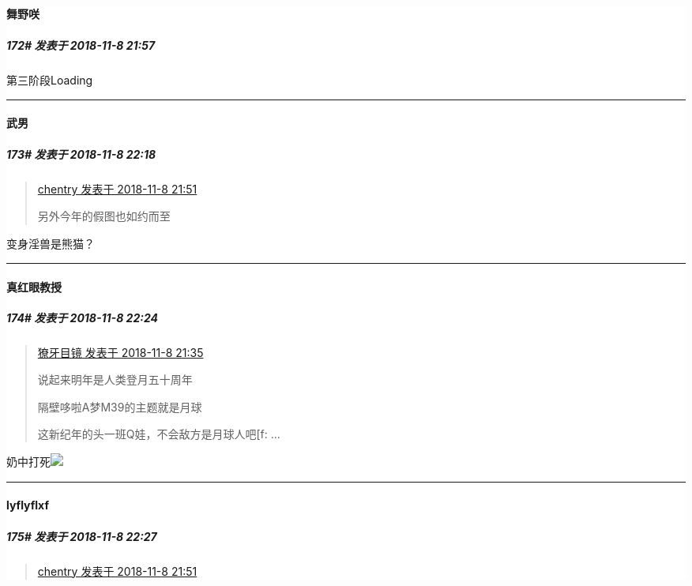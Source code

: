 ####  舞野咲  
##### 172#       发表于 2018-11-8 21:57




第三阶段Loading







*****

####  武男  
##### 173#       发表于 2018-11-8 22:18



<blockquote><a href="httphttps://bbs.saraba1st.com/2b/forum.php?mod=redirect&amp;goto=findpost&amp;pid=41530403&amp;ptid=1785119" target="_blank">chentry 发表于 2018-11-8 21:51</a>

另外今年的假图也如约而至</blockquote>
变身淫兽是熊猫？







*****

####  真红眼教授  
##### 174#       发表于 2018-11-8 22:24



<blockquote><a href="httphttps://bbs.saraba1st.com/2b/forum.php?mod=redirect&amp;goto=findpost&amp;pid=41530207&amp;ptid=1785119" target="_blank">獠牙目镜 发表于 2018-11-8 21:35</a>

说起来明年是人类登月五十周年

隔壁哆啦A梦M39的主题就是月球

这新纪年的头一班Q娃，不会敌方是月球人吧[f: ...</blockquote>
奶中打死<img src="https://static.saraba1st.com/image/smiley/face2017/066.png" referrerpolicy="no-referrer">







*****

####  lyflyflxf  
##### 175#       发表于 2018-11-8 22:27



<blockquote><a href="httphttps://bbs.saraba1st.com/2b/forum.php?mod=redirect&amp;goto=findpost&amp;pid=41530403&amp;ptid=1785119" target="_blank">chentry 发表于 2018-11-8 21:51</a>
